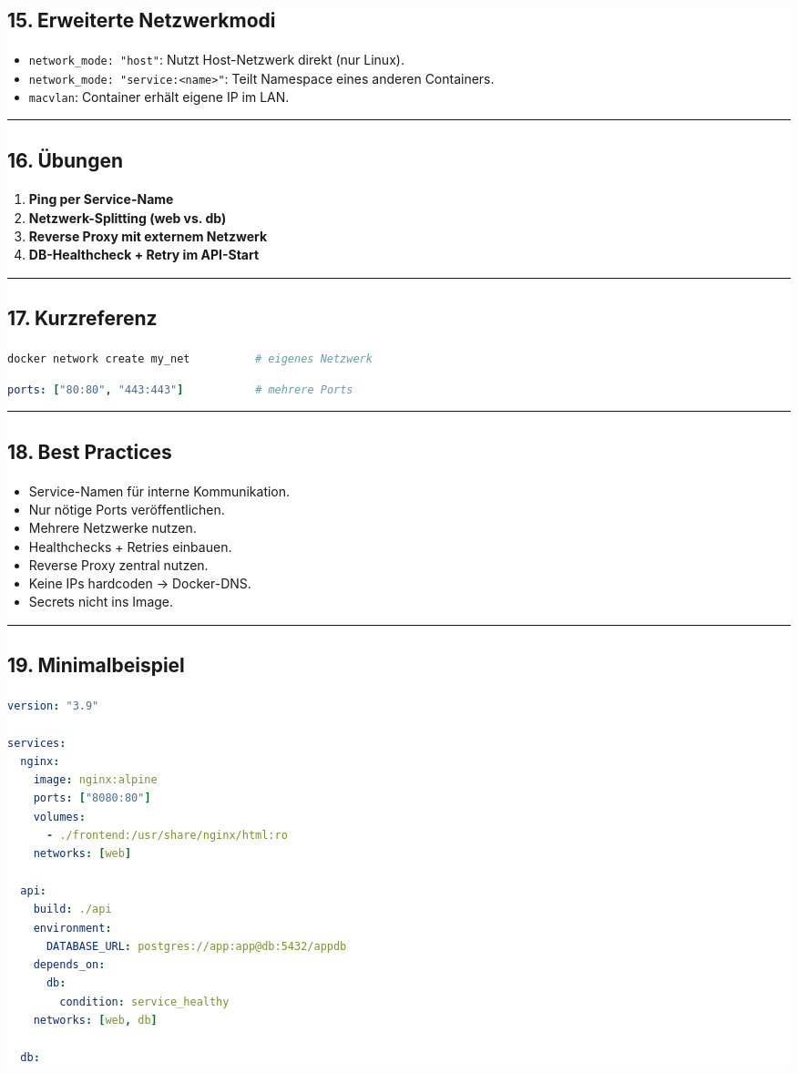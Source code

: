 
## 15. Erweiterte Netzwerkmodi

* `network_mode: "host"`: Nutzt Host-Netzwerk direkt (nur Linux).
* `network_mode: "service:<name>"`: Teilt Namespace eines anderen Containers.
* `macvlan`: Container erhält eigene IP im LAN.

---

## 16. Übungen

1. **Ping per Service-Name**
2. **Netzwerk-Splitting (web vs. db)**
3. **Reverse Proxy mit externem Netzwerk**
4. **DB-Healthcheck + Retry im API-Start**

---

## 17. Kurzreferenz

```bash
docker network create my_net          # eigenes Netzwerk
```

```yaml
ports: ["80:80", "443:443"]           # mehrere Ports
```

---

## 18. Best Practices

* Service-Namen für interne Kommunikation.
* Nur nötige Ports veröffentlichen.
* Mehrere Netzwerke nutzen.
* Healthchecks + Retries einbauen.
* Reverse Proxy zentral nutzen.
* Keine IPs hardcoden → Docker-DNS.
* Secrets nicht ins Image.

---

## 19. Minimalbeispiel

```yaml
version: "3.9"

services:
  nginx:
    image: nginx:alpine
    ports: ["8080:80"]
    volumes:
      - ./frontend:/usr/share/nginx/html:ro
    networks: [web]

  api:
    build: ./api
    environment:
      DATABASE_URL: postgres://app:app@db:5432/appdb
    depends_on:
      db:
        condition: service_healthy
    networks: [web, db]

  db:
```